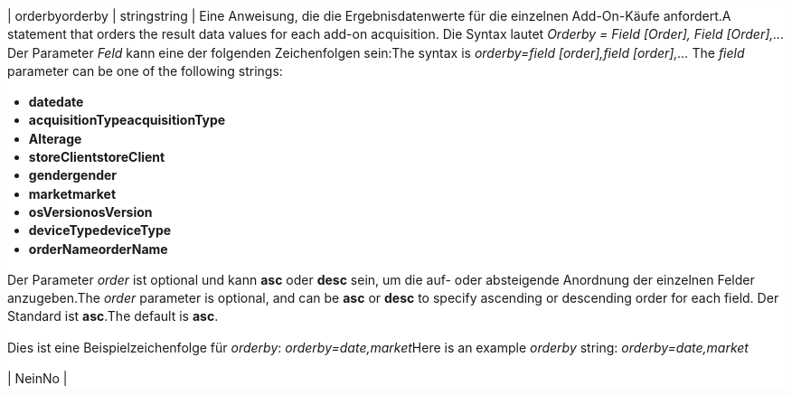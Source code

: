 | <span data-ttu-id="07d5a-188">orderby</span><span class="sxs-lookup"><span data-stu-id="07d5a-188">orderby</span></span> | <span data-ttu-id="07d5a-189">string</span><span class="sxs-lookup"><span data-stu-id="07d5a-189">string</span></span> | <span data-ttu-id="07d5a-190">Eine Anweisung, die die Ergebnisdatenwerte für die einzelnen Add-On-Käufe anfordert.</span><span class="sxs-lookup"><span data-stu-id="07d5a-190">A statement that orders the result data values for each add-on acquisition.</span></span> <span data-ttu-id="07d5a-191">Die Syntax lautet <em>Orderby = Field [Order], Field [Order],...</em> Der Parameter <em>Feld</em> kann eine der folgenden Zeichenfolgen sein:</span><span class="sxs-lookup"><span data-stu-id="07d5a-191">The syntax is <em>orderby=field [order],field [order],...</em> The <em>field</em> parameter can be one of the following strings:</span></span><ul><li><strong><span data-ttu-id="07d5a-192">date</span><span class="sxs-lookup"><span data-stu-id="07d5a-192">date</span></span></strong></li><li><strong><span data-ttu-id="07d5a-193">acquisitionType</span><span class="sxs-lookup"><span data-stu-id="07d5a-193">acquisitionType</span></span></strong></li><li><strong><span data-ttu-id="07d5a-194">Alter</span><span class="sxs-lookup"><span data-stu-id="07d5a-194">age</span></span></strong></li><li><strong><span data-ttu-id="07d5a-195">storeClient</span><span class="sxs-lookup"><span data-stu-id="07d5a-195">storeClient</span></span></strong></li><li><strong><span data-ttu-id="07d5a-196">gender</span><span class="sxs-lookup"><span data-stu-id="07d5a-196">gender</span></span></strong></li><li><strong><span data-ttu-id="07d5a-197">market</span><span class="sxs-lookup"><span data-stu-id="07d5a-197">market</span></span></strong></li><li><strong><span data-ttu-id="07d5a-198">osVersion</span><span class="sxs-lookup"><span data-stu-id="07d5a-198">osVersion</span></span></strong></li><li><strong><span data-ttu-id="07d5a-199">deviceType</span><span class="sxs-lookup"><span data-stu-id="07d5a-199">deviceType</span></span></strong></li><li><strong><span data-ttu-id="07d5a-200">orderName</span><span class="sxs-lookup"><span data-stu-id="07d5a-200">orderName</span></span></strong></li></ul><p><span data-ttu-id="07d5a-201">Der Parameter <em>order</em> ist optional und kann <strong>asc</strong> oder <strong>desc</strong> sein, um die auf- oder absteigende Anordnung der einzelnen Felder anzugeben.</span><span class="sxs-lookup"><span data-stu-id="07d5a-201">The <em>order</em> parameter is optional, and can be <strong>asc</strong> or <strong>desc</strong> to specify ascending or descending order for each field.</span></span> <span data-ttu-id="07d5a-202">Der Standard ist <strong>asc</strong>.</span><span class="sxs-lookup"><span data-stu-id="07d5a-202">The default is <strong>asc</strong>.</span></span></p><p><span data-ttu-id="07d5a-203">Dies ist eine Beispielzeichenfolge für <em>orderby</em>: <em>orderby=date,market</em></span><span class="sxs-lookup"><span data-stu-id="07d5a-203">Here is an example <em>orderby</em> string: <em>orderby=date,market</em></span></span></p> |  <span data-ttu-id="07d5a-204">Nein</span><span class="sxs-lookup"><span data-stu-id="07d5a-204">No</span></span>  |
